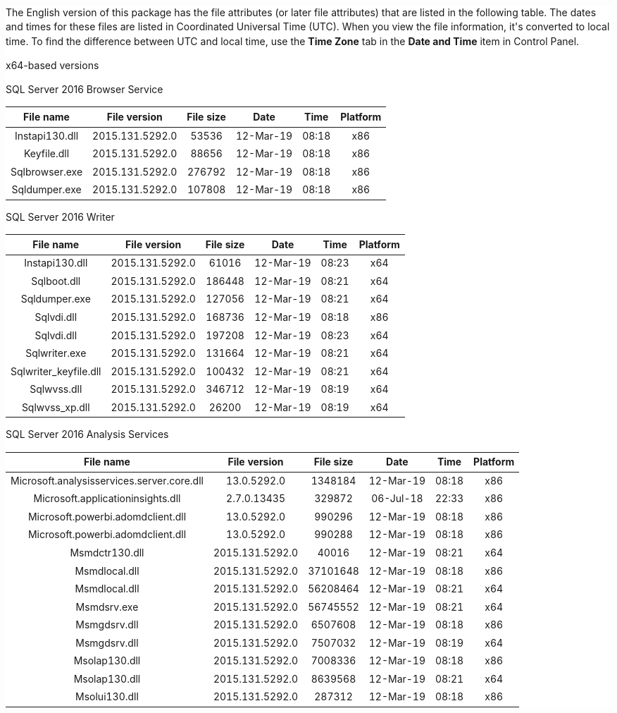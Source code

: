 The English version of this package has the file attributes (or later file attributes) that are listed in the following table. The dates and times for these files are listed in Coordinated Universal Time (UTC). When you view the file information, it's converted to local time. To find the difference between UTC and local time, use the **Time Zone** tab in the **Date and Time** item in Control Panel.

x64-based versions

SQL Server 2016 Browser Service

|    File name   |   File version  | File size |    Date   |  Time | Platform |
|:--------------:|:---------------:|:---------:|:---------:|:-----:|:--------:|
| Instapi130.dll | 2015.131.5292.0 | 53536     | 12-Mar-19 | 08:18 | x86      |
| Keyfile.dll    | 2015.131.5292.0 | 88656     | 12-Mar-19 | 08:18 | x86      |
| Sqlbrowser.exe | 2015.131.5292.0 | 276792    | 12-Mar-19 | 08:18 | x86      |
| Sqldumper.exe  | 2015.131.5292.0 | 107808    | 12-Mar-19 | 08:18 | x86      |

SQL Server 2016 Writer

|       File name       |   File version  | File size |    Date   |  Time | Platform |
|:---------------------:|:---------------:|:---------:|:---------:|:-----:|:--------:|
| Instapi130.dll        | 2015.131.5292.0 | 61016     | 12-Mar-19 | 08:23 | x64      |
| Sqlboot.dll           | 2015.131.5292.0 | 186448    | 12-Mar-19 | 08:21 | x64      |
| Sqldumper.exe         | 2015.131.5292.0 | 127056    | 12-Mar-19 | 08:21 | x64      |
| Sqlvdi.dll            | 2015.131.5292.0 | 168736    | 12-Mar-19 | 08:18 | x86      |
| Sqlvdi.dll            | 2015.131.5292.0 | 197208    | 12-Mar-19 | 08:23 | x64      |
| Sqlwriter.exe         | 2015.131.5292.0 | 131664    | 12-Mar-19 | 08:21 | x64      |
| Sqlwriter_keyfile.dll | 2015.131.5292.0 | 100432    | 12-Mar-19 | 08:21 | x64      |
| Sqlwvss.dll           | 2015.131.5292.0 | 346712    | 12-Mar-19 | 08:19 | x64      |
| Sqlwvss_xp.dll        | 2015.131.5292.0 | 26200     | 12-Mar-19 | 08:19 | x64      |

SQL Server 2016 Analysis Services

|                  File name                 |   File version  | File size |    Date   |  Time | Platform |
|:------------------------------------------:|:---------------:|:---------:|:---------:|:-----:|:--------:|
| Microsoft.analysisservices.server.core.dll | 13.0.5292.0     | 1348184   | 12-Mar-19 | 08:18 | x86      |
| Microsoft.applicationinsights.dll          | 2.7.0.13435     | 329872    | 06-Jul-18 | 22:33 | x86      |
| Microsoft.powerbi.adomdclient.dll          | 13.0.5292.0     | 990296    | 12-Mar-19 | 08:18 | x86      |
| Microsoft.powerbi.adomdclient.dll          | 13.0.5292.0     | 990288    | 12-Mar-19 | 08:18 | x86      |
| Msmdctr130.dll                             | 2015.131.5292.0 | 40016     | 12-Mar-19 | 08:21 | x64      |
| Msmdlocal.dll                              | 2015.131.5292.0 | 37101648  | 12-Mar-19 | 08:18 | x86      |
| Msmdlocal.dll                              | 2015.131.5292.0 | 56208464  | 12-Mar-19 | 08:21 | x64      |
| Msmdsrv.exe                                | 2015.131.5292.0 | 56745552  | 12-Mar-19 | 08:21 | x64      |
| Msmgdsrv.dll                               | 2015.131.5292.0 | 6507608   | 12-Mar-19 | 08:18 | x86      |
| Msmgdsrv.dll                               | 2015.131.5292.0 | 7507032   | 12-Mar-19 | 08:19 | x64      |
| Msolap130.dll                              | 2015.131.5292.0 | 7008336   | 12-Mar-19 | 08:18 | x86      |
| Msolap130.dll                              | 2015.131.5292.0 | 8639568   | 12-Mar-19 | 08:21 | x64      |
| Msolui130.dll                              | 2015.131.5292.0 | 287312    | 12-Mar-19 | 08:18 | x86      |